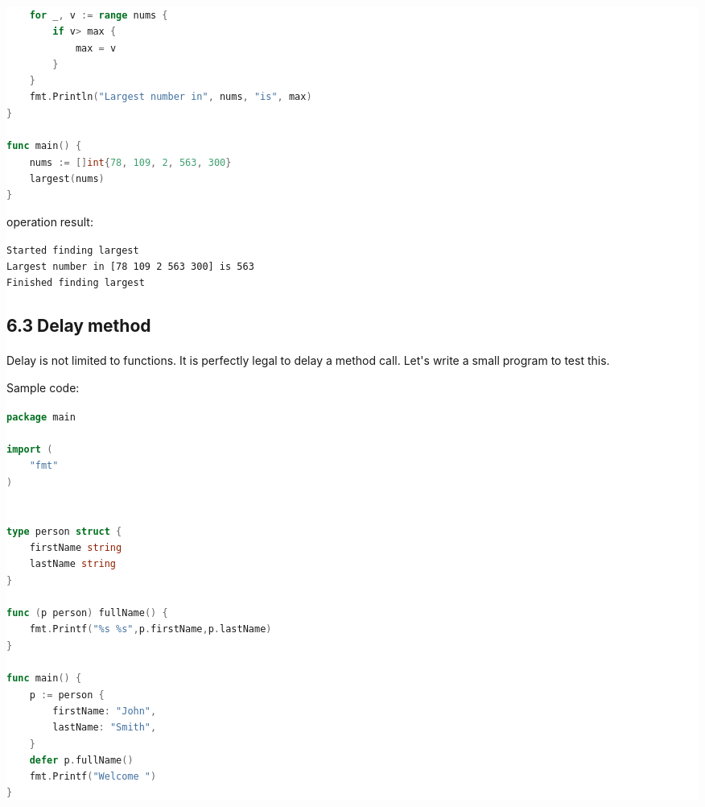 ```go
    for _, v := range nums {
        if v> max {
            max = v
        }
    }
    fmt.Println("Largest number in", nums, "is", max)
}

func main() {  
    nums := []int{78, 109, 2, 563, 300}
    largest(nums)
}
```

operation result:

```
Started finding largest  
Largest number in [78 109 2 563 300] is 563  
Finished finding largest 
```

## 6.3 Delay method

Delay is not limited to functions. It is perfectly legal to delay a method call. Let's write a small program to test this.

Sample code:

```go
package main

import (  
    "fmt"
)


type person struct {  
    firstName string
    lastName string
}

func (p person) fullName() {  
    fmt.Printf("%s %s",p.firstName,p.lastName)
}

func main() {  
    p := person {
        firstName: "John",
        lastName: "Smith",
    }
    defer p.fullName()
    fmt.Printf("Welcome ")  
}
```
